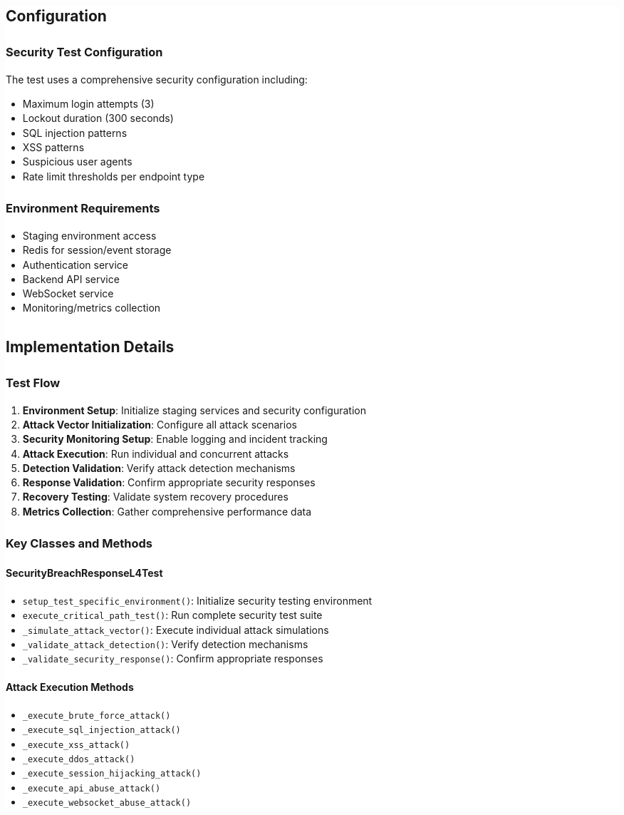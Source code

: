 ## Configuration

### Security Test Configuration
The test uses a comprehensive security configuration including:
- Maximum login attempts (3)
- Lockout duration (300 seconds)
- SQL injection patterns
- XSS patterns
- Suspicious user agents
- Rate limit thresholds per endpoint type

### Environment Requirements
- Staging environment access
- Redis for session/event storage
- Authentication service
- Backend API service
- WebSocket service
- Monitoring/metrics collection

## Implementation Details

### Test Flow
1. **Environment Setup**: Initialize staging services and security configuration
2. **Attack Vector Initialization**: Configure all attack scenarios
3. **Security Monitoring Setup**: Enable logging and incident tracking
4. **Attack Execution**: Run individual and concurrent attacks
5. **Detection Validation**: Verify attack detection mechanisms
6. **Response Validation**: Confirm appropriate security responses
7. **Recovery Testing**: Validate system recovery procedures
8. **Metrics Collection**: Gather comprehensive performance data

### Key Classes and Methods

#### SecurityBreachResponseL4Test
- `setup_test_specific_environment()`: Initialize security testing environment
- `execute_critical_path_test()`: Run complete security test suite
- `_simulate_attack_vector()`: Execute individual attack simulations
- `_validate_attack_detection()`: Verify detection mechanisms
- `_validate_security_response()`: Confirm appropriate responses

#### Attack Execution Methods
- `_execute_brute_force_attack()`
- `_execute_sql_injection_attack()`
- `_execute_xss_attack()`
- `_execute_ddos_attack()`
- `_execute_session_hijacking_attack()`
- `_execute_api_abuse_attack()`
- `_execute_websocket_abuse_attack()`
